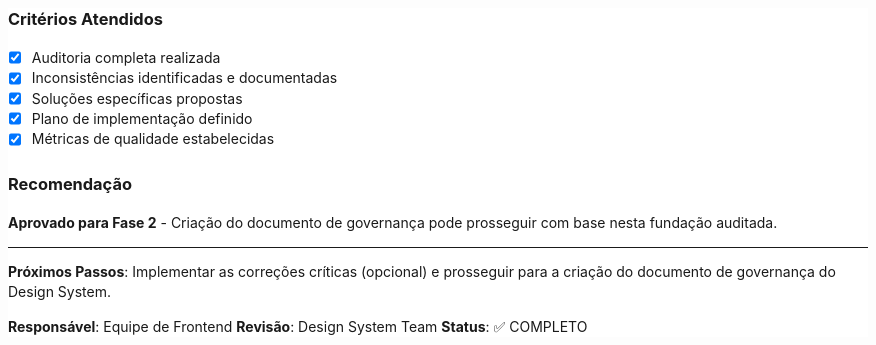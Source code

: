 ### Critérios Atendidos
- [x] Auditoria completa realizada
- [x] Inconsistências identificadas e documentadas
- [x] Soluções específicas propostas
- [x] Plano de implementação definido
- [x] Métricas de qualidade estabelecidas

### Recomendação
**Aprovado para Fase 2** - Criação do documento de governança pode prosseguir com base nesta fundação auditada.

---

**Próximos Passos**: Implementar as correções críticas (opcional) e prosseguir para a criação do documento de governança do Design System.

**Responsável**: Equipe de Frontend
**Revisão**: Design System Team
**Status**: ✅ COMPLETO